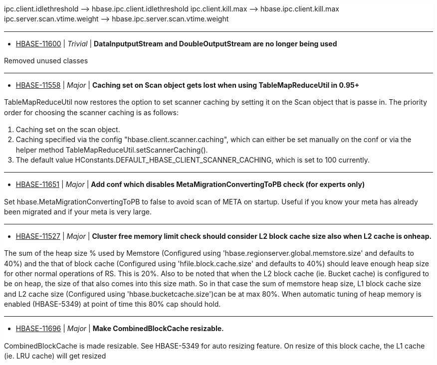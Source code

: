 ipc.client.idlethreshold   --\>   hbase.ipc.client.idlethreshold
ipc.client.kill.max   --\>   hbase.ipc.client.kill.max
ipc.server.scan.vtime.weight --\> hbase.ipc.server.scan.vtime.weight


---

* [HBASE-11600](https://issues.apache.org/jira/browse/HBASE-11600) | *Trivial* | **DataInputputStream and DoubleOutputStream are no longer being used**

Removed unused classes


---

* [HBASE-11558](https://issues.apache.org/jira/browse/HBASE-11558) | *Major* | **Caching set on Scan object gets lost when using TableMapReduceUtil in 0.95+**

TableMapReduceUtil now restores the option to set scanner caching by setting it on the Scan object that is passe in. The priority order for choosing the scanner caching is as follows:

1. Caching set on the scan object.
2. Caching specified via the config "hbase.client.scanner.caching", which can either be set manually on the conf or via the helper method TableMapReduceUtil.setScannerCaching().
3. The default value HConstants.DEFAULT\_HBASE\_CLIENT\_SCANNER\_CACHING, which is set to 100 currently.


---

* [HBASE-11651](https://issues.apache.org/jira/browse/HBASE-11651) | *Major* | **Add conf which disables MetaMigrationConvertingToPB check (for experts only)**

Set hbase.MetaMigrationConvertingToPB to false to avoid scan of META on startup. Useful if you know your meta has already been migrated and if your meta is very large.


---

* [HBASE-11527](https://issues.apache.org/jira/browse/HBASE-11527) | *Major* | **Cluster free memory limit check should consider L2 block cache size also when L2 cache is onheap.**

The sum of the heap size % used by Memstore (Configured using 'hbase.regionserver.global.memstore.size' and defaults to 40%) and the that of block cache (Configured using 'hfile.block.cache.size' and defaults to 40%) should leave enough heap size for other normal operations of RS. This is 20%. Also to be noted that when the L2 block cache (ie. Bucket cache) is configured to be on heap, the size of that also comes into this size math. So in that case the sum of memstore heap size, L1 block cache size and L2 cache size (Configured using 'hbase.bucketcache.size')can be at max 80%.
When automatic tuning of heap memory is enabled (HBASE-5349) at point of time this 80% cap should hold.


---

* [HBASE-11696](https://issues.apache.org/jira/browse/HBASE-11696) | *Major* | **Make CombinedBlockCache resizable.**

CombinedBlockCache is made resizable. See HBASE-5349 for auto resizing feature. On resize of this block cache, the L1 cache (ie. LRU cache) will get resized
